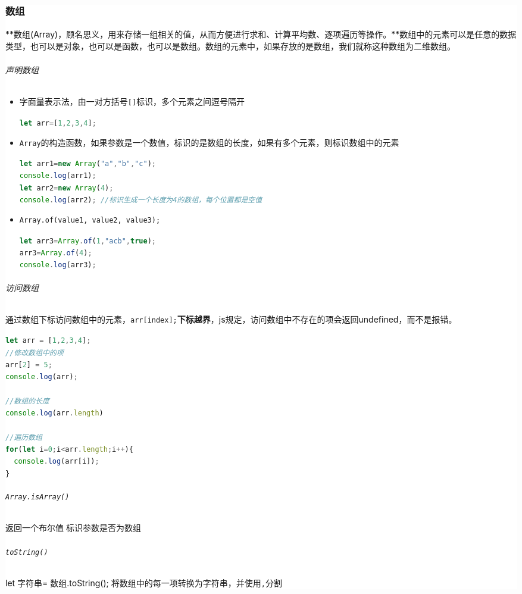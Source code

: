 ### 数组

**数组(Array)，顾名思义，用来存储一组相关的值，从而方便进行求和、计算平均数、逐项遍历等操作。**数组中的元素可以是任意的数据类型，也可以是对象，也可以是函数，也可以是数组。数组的元素中，如果存放的是数组，我们就称这种数组为二维数组。

###### 声明数组

- 字面量表示法，由一对方括号`[]`标识，多个元素之间逗号隔开

  ```js
  let arr=[1,2,3,4];
  ```

- `Array`的构造函数，如果参数是一个数值，标识的是数组的长度，如果有多个元素，则标识数组中的元素

  ```js
  let arr1=new Array("a","b","c");
  console.log(arr1);
  let arr2=new Array(4);
  console.log(arr2); //标识生成一个长度为4的数组，每个位置都是空值
  ```

- `Array.of(value1, value2, value3);`

  ```js
  let arr3=Array.of(1,"acb",true);
  arr3=Array.of(4);
  console.log(arr3);
  ```

  

###### 访问数组

通过数组下标访问数组中的元素，`arr[index];`**下标越界**，js规定，访问数组中不存在的项会返回undefined，而不是报错。

```js
let arr = [1,2,3,4];
//修改数组中的项
arr[2] = 5;
console.log(arr);

//数组的长度
console.log(arr.length)

//遍历数组
for(let i=0;i<arr.length;i++){
  console.log(arr[i]);
}
```



###### `Array.isArray()`

返回一个布尔值 标识参数是否为数组

###### `toString()`

let 字符串= 数组.toString(); 将数组中的每一项转换为字符串，并使用`,`分割
